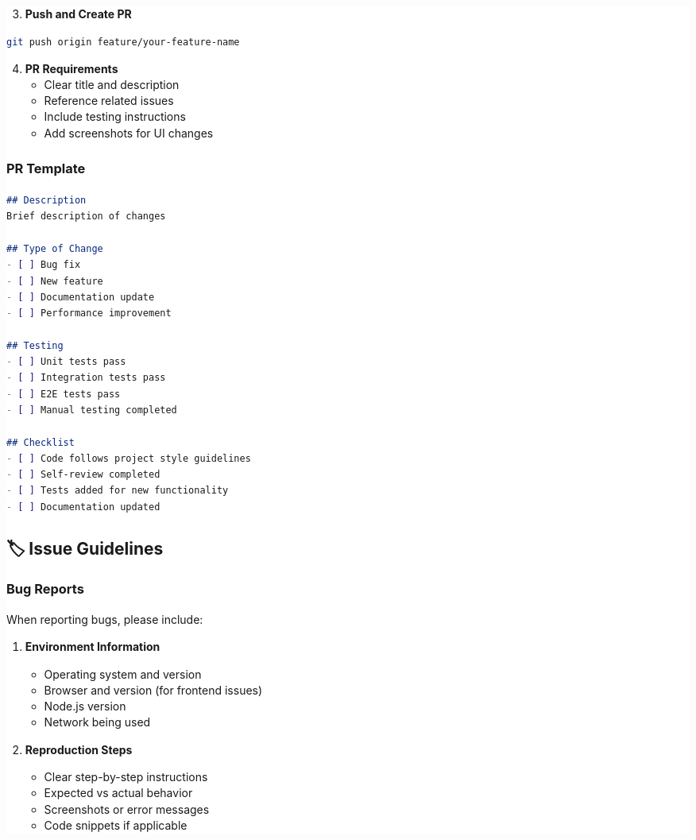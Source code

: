 3. **Push and Create PR**
```bash
git push origin feature/your-feature-name
```

4. **PR Requirements**
   - Clear title and description
   - Reference related issues
   - Include testing instructions
   - Add screenshots for UI changes

### PR Template
```markdown
## Description
Brief description of changes

## Type of Change
- [ ] Bug fix
- [ ] New feature
- [ ] Documentation update
- [ ] Performance improvement

## Testing
- [ ] Unit tests pass
- [ ] Integration tests pass
- [ ] E2E tests pass
- [ ] Manual testing completed

## Checklist
- [ ] Code follows project style guidelines
- [ ] Self-review completed
- [ ] Tests added for new functionality
- [ ] Documentation updated
```

## 🏷️ Issue Guidelines

### Bug Reports

When reporting bugs, please include:

1. **Environment Information**
   - Operating system and version
   - Browser and version (for frontend issues)
   - Node.js version
   - Network being used

2. **Reproduction Steps**
   - Clear step-by-step instructions
   - Expected vs actual behavior
   - Screenshots or error messages
   - Code snippets if applicable
